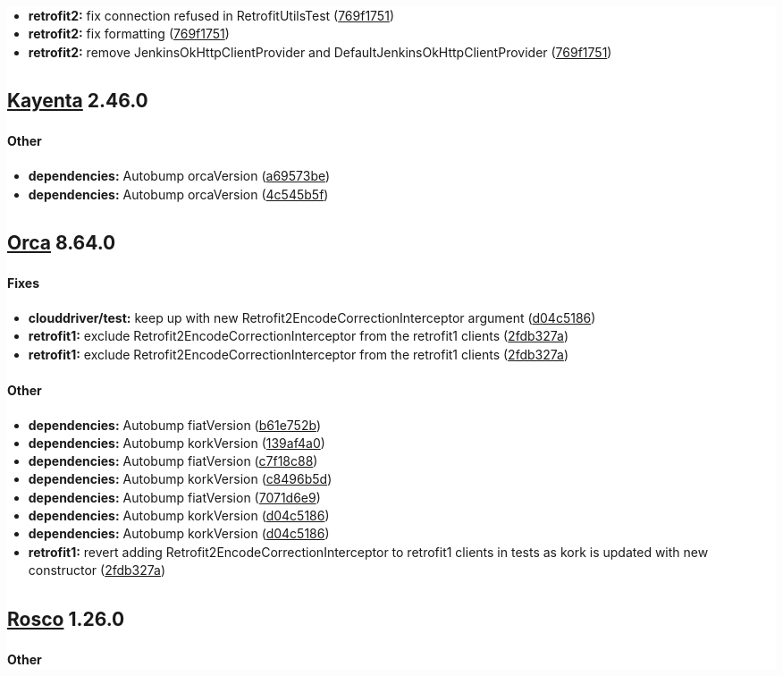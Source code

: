 * **retrofit2:**   fix connection refused in RetrofitUtilsTest ([769f1751](https://github.com/spinnaker/igor/commit/769f17510fb92e2ab642846adf83b44354f5bfe4))
* **retrofit2:**   fix formatting ([769f1751](https://github.com/spinnaker/igor/commit/769f17510fb92e2ab642846adf83b44354f5bfe4))
* **retrofit2:**   remove JenkinsOkHttpClientProvider and DefaultJenkinsOkHttpClientProvider ([769f1751](https://github.com/spinnaker/igor/commit/769f17510fb92e2ab642846adf83b44354f5bfe4))

## [Kayenta](#kayenta) 2.46.0

#### Other

* **dependencies:**   Autobump orcaVersion ([a69573be](https://github.com/spinnaker/kayenta/commit/a69573be9d8fededacf80817e4151a2c8df41276))
* **dependencies:**   Autobump orcaVersion ([4c545b5f](https://github.com/spinnaker/kayenta/commit/4c545b5fc138b770cddf2f269a180f74ce1aa87c))

## [Orca](#orca) 8.64.0

#### Fixes

* **clouddriver/test:**   keep up with new Retrofit2EncodeCorrectionInterceptor argument ([d04c5186](https://github.com/spinnaker/orca/commit/d04c5186ad5b532a0e2e645267d25af9b6e174be))
* **retrofit1:**   exclude Retrofit2EncodeCorrectionInterceptor from the retrofit1 clients ([2fdb327a](https://github.com/spinnaker/orca/commit/2fdb327a9f67345c4919e1503ff5119fa3c31caf))
* **retrofit1:**   exclude Retrofit2EncodeCorrectionInterceptor from the retrofit1 clients ([2fdb327a](https://github.com/spinnaker/orca/commit/2fdb327a9f67345c4919e1503ff5119fa3c31caf))

#### Other

* **dependencies:**   Autobump fiatVersion ([b61e752b](https://github.com/spinnaker/orca/commit/b61e752be97cb5dd591a25aa3d3172a99876a51f))
* **dependencies:**   Autobump korkVersion ([139af4a0](https://github.com/spinnaker/orca/commit/139af4a002385dba3b3481f95f8d59b0112e8a9b))
* **dependencies:**   Autobump fiatVersion ([c7f18c88](https://github.com/spinnaker/orca/commit/c7f18c8838a264f046426344020935e8e204f972))
* **dependencies:**   Autobump korkVersion ([c8496b5d](https://github.com/spinnaker/orca/commit/c8496b5df84d17fc74b5d2e554fe7e5435917658))
* **dependencies:**   Autobump fiatVersion ([7071d6e9](https://github.com/spinnaker/orca/commit/7071d6e91d89467e2e8d95a41b14b99d4a04cf9d))
* **dependencies:**   Autobump korkVersion ([d04c5186](https://github.com/spinnaker/orca/commit/d04c5186ad5b532a0e2e645267d25af9b6e174be))
* **dependencies:**   Autobump korkVersion ([d04c5186](https://github.com/spinnaker/orca/commit/d04c5186ad5b532a0e2e645267d25af9b6e174be))
* **retrofit1:**   revert adding Retrofit2EncodeCorrectionInterceptor to retrofit1 clients in tests as kork is updated with new constructor ([2fdb327a](https://github.com/spinnaker/orca/commit/2fdb327a9f67345c4919e1503ff5119fa3c31caf))

## [Rosco](#rosco) 1.26.0

#### Other
